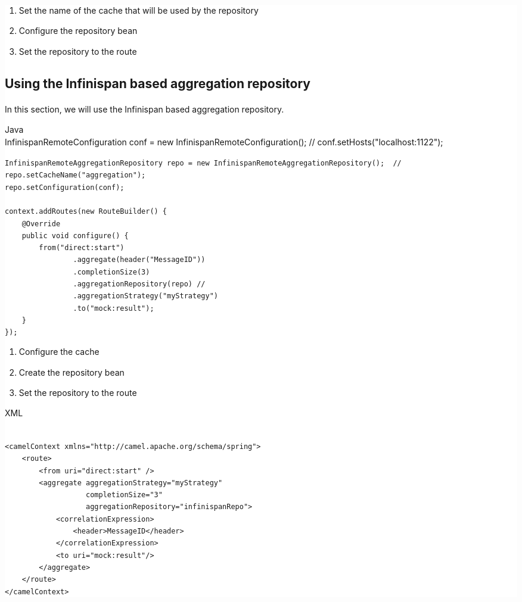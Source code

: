 1.  Set the name of the cache that will be used by the repository

2.  Configure the repository bean

3.  Set the repository to the route

## Using the Infinispan based aggregation repository

In this section, we will use the Infinispan based aggregation
repository.

Java  
InfinispanRemoteConfiguration conf = new InfinispanRemoteConfiguration(); //
conf.setHosts("localhost:1122");

    InfinispanRemoteAggregationRepository repo = new InfinispanRemoteAggregationRepository();  // 
    repo.setCacheName("aggregation");
    repo.setConfiguration(conf);
    
    context.addRoutes(new RouteBuilder() {
        @Override
        public void configure() {
            from("direct:start")
                    .aggregate(header("MessageID"))
                    .completionSize(3)
                    .aggregationRepository(repo) // 
                    .aggregationStrategy("myStrategy")
                    .to("mock:result");
        }
    });

1.  Configure the cache

2.  Create the repository bean

3.  Set the repository to the route

XML  
<bean id="infinispanRepo" class="org.apache.camel.component.infinispan.remote.InfinispanRemoteAggregationRepository" destroy-method="stop">  
<constructor-arg value="aggregation"/>
<property name="configuration">
<bean class="org.apache.camel.component.infinispan.remote.InfinispanRemoteConfiguration">
<property name="hosts" value="localhost:11222"/>
</bean>
</property>
</bean>

    <camelContext xmlns="http://camel.apache.org/schema/spring">
        <route>
            <from uri="direct:start" />
            <aggregate aggregationStrategy="myStrategy"
                       completionSize="3"
                       aggregationRepository="infinispanRepo"> 
                <correlationExpression>
                    <header>MessageID</header>
                </correlationExpression>
                <to uri="mock:result"/>
            </aggregate>
        </route>
    </camelContext>
